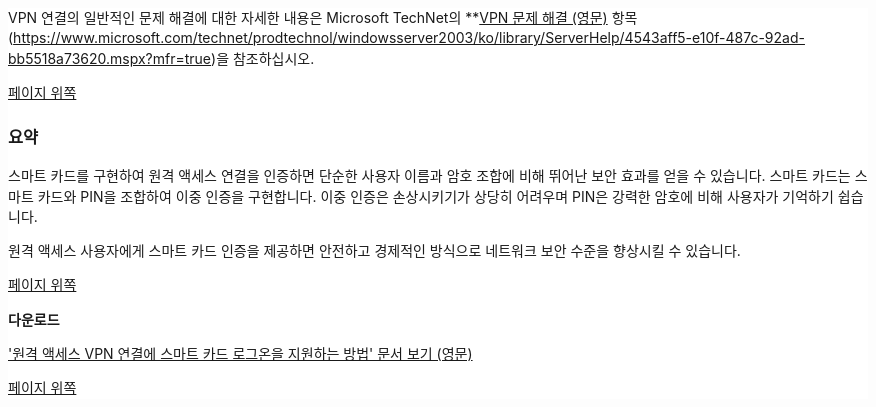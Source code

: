
VPN 연결의 일반적인 문제 해결에 대한 자세한 내용은 Microsoft TechNet의 **[VPN 문제 해결 (영문)](https://www.microsoft.com/technet/prodtechnol/windowsserver2003/ko/library/serverhelp/4543aff5-e10f-487c-92ad-bb5518a73620.mspx?mfr=true) 항목(https://www.microsoft.com/technet/prodtechnol/windowsserver2003/ko/library/ServerHelp/4543aff5-e10f-487c-92ad-bb5518a73620.mspx?mfr=true)을 참조하십시오.

[](#mainsection)[페이지 위쪽](#mainsection)

### 요약

스마트 카드를 구현하여 원격 액세스 연결을 인증하면 단순한 사용자 이름과 암호 조합에 비해 뛰어난 보안 효과를 얻을 수 있습니다. 스마트 카드는 스마트 카드와 PIN을 조합하여 이중 인증을 구현합니다. 이중 인증은 손상시키기가 상당히 어려우며 PIN은 강력한 암호에 비해 사용자가 기억하기 쉽습니다.

원격 액세스 사용자에게 스마트 카드 인증을 제공하면 안전하고 경제적인 방식으로 네트워크 보안 수준을 향상시킬 수 있습니다.

[](#mainsection)[페이지 위쪽](#mainsection)

**다운로드**

['원격 액세스 VPN 연결에 스마트 카드 로그온을 지원하는 방법' 문서 보기 (영문)](https://go.microsoft.com/fwlink/?linkid=71173)

[](#mainsection)[페이지 위쪽](#mainsection)
